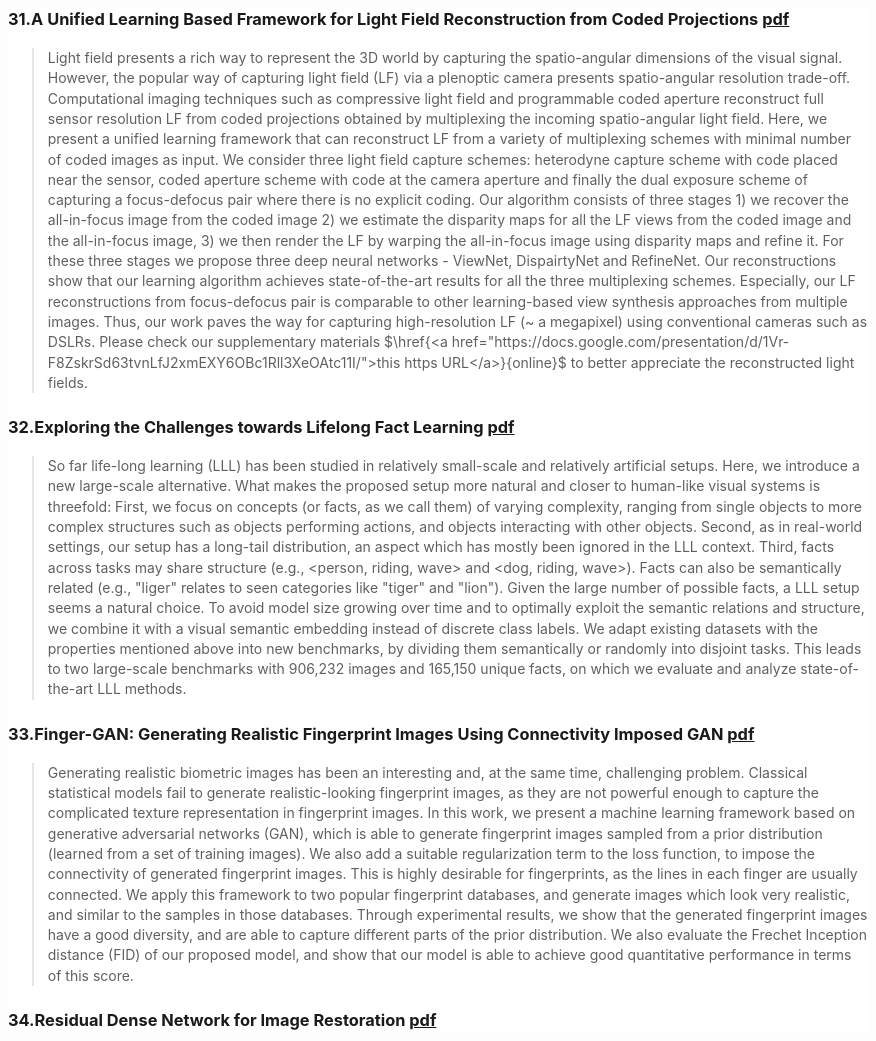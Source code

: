 ### 31.A Unified Learning Based Framework for Light Field Reconstruction from Coded Projections  [ pdf ](https://arxiv.org/pdf/1812.10532.pdf)
>  Light field presents a rich way to represent the 3D world by capturing the spatio-angular dimensions of the visual signal. However, the popular way of capturing light field (LF) via a plenoptic camera presents spatio-angular resolution trade-off. Computational imaging techniques such as compressive light field and programmable coded aperture reconstruct full sensor resolution LF from coded projections obtained by multiplexing the incoming spatio-angular light field. Here, we present a unified learning framework that can reconstruct LF from a variety of multiplexing schemes with minimal number of coded images as input. We consider three light field capture schemes: heterodyne capture scheme with code placed near the sensor, coded aperture scheme with code at the camera aperture and finally the dual exposure scheme of capturing a focus-defocus pair where there is no explicit coding. Our algorithm consists of three stages 1) we recover the all-in-focus image from the coded image 2) we estimate the disparity maps for all the LF views from the coded image and the all-in-focus image, 3) we then render the LF by warping the all-in-focus image using disparity maps and refine it. For these three stages we propose three deep neural networks - ViewNet, DispairtyNet and RefineNet. Our reconstructions show that our learning algorithm achieves state-of-the-art results for all the three multiplexing schemes. Especially, our LF reconstructions from focus-defocus pair is comparable to other learning-based view synthesis approaches from multiple images. Thus, our work paves the way for capturing high-resolution LF (~ a megapixel) using conventional cameras such as DSLRs. Please check our supplementary materials $\href{<a href="https://docs.google.com/presentation/d/1Vr-F8ZskrSd63tvnLfJ2xmEXY6OBc1Rll3XeOAtc11I/">this https URL</a>}{online}$ to better appreciate the reconstructed light fields. 
### 32.Exploring the Challenges towards Lifelong Fact Learning  [ pdf ](https://arxiv.org/pdf/1812.10524.pdf)
>  So far life-long learning (LLL) has been studied in relatively small-scale and relatively artificial setups. Here, we introduce a new large-scale alternative. What makes the proposed setup more natural and closer to human-like visual systems is threefold: First, we focus on concepts (or facts, as we call them) of varying complexity, ranging from single objects to more complex structures such as objects performing actions, and objects interacting with other objects. Second, as in real-world settings, our setup has a long-tail distribution, an aspect which has mostly been ignored in the LLL context. Third, facts across tasks may share structure (e.g., &lt;person, riding, wave&gt; and &lt;dog, riding, wave&gt;). Facts can also be semantically related (e.g., &#34;liger&#34; relates to seen categories like &#34;tiger&#34; and &#34;lion&#34;). Given the large number of possible facts, a LLL setup seems a natural choice. To avoid model size growing over time and to optimally exploit the semantic relations and structure, we combine it with a visual semantic embedding instead of discrete class labels. We adapt existing datasets with the properties mentioned above into new benchmarks, by dividing them semantically or randomly into disjoint tasks. This leads to two large-scale benchmarks with 906,232 images and 165,150 unique facts, on which we evaluate and analyze state-of-the-art LLL methods. 
### 33.Finger-GAN: Generating Realistic Fingerprint Images Using Connectivity Imposed GAN  [ pdf ](https://arxiv.org/pdf/1812.10482.pdf)
>  Generating realistic biometric images has been an interesting and, at the same time, challenging problem. Classical statistical models fail to generate realistic-looking fingerprint images, as they are not powerful enough to capture the complicated texture representation in fingerprint images. In this work, we present a machine learning framework based on generative adversarial networks (GAN), which is able to generate fingerprint images sampled from a prior distribution (learned from a set of training images). We also add a suitable regularization term to the loss function, to impose the connectivity of generated fingerprint images. This is highly desirable for fingerprints, as the lines in each finger are usually connected. We apply this framework to two popular fingerprint databases, and generate images which look very realistic, and similar to the samples in those databases. Through experimental results, we show that the generated fingerprint images have a good diversity, and are able to capture different parts of the prior distribution. We also evaluate the Frechet Inception distance (FID) of our proposed model, and show that our model is able to achieve good quantitative performance in terms of this score. 
### 34.Residual Dense Network for Image Restoration  [ pdf ](https://arxiv.org/pdf/1812.10477.pdf)
